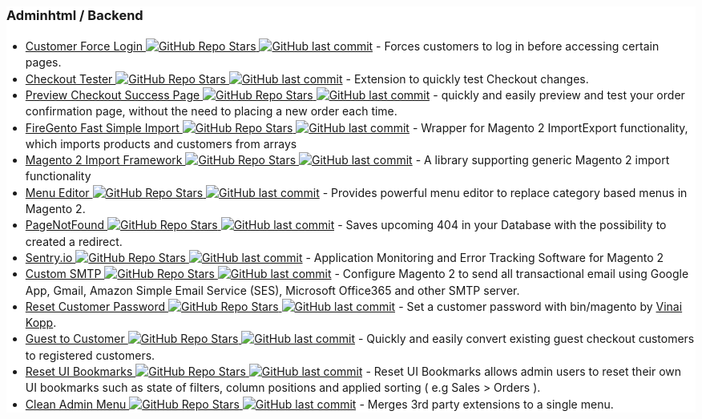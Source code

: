 ### Adminhtml / Backend

- [Customer Force Login ![GitHub Repo Stars](https://img.shields.io/github/stars/bitExpert/magento2-force-login) ![GitHub last commit](https://img.shields.io/github/last-commit/bitExpert/magento2-force-login)](https://github.com/bitExpert/magento2-force-login) - Forces customers to log in before
  accessing certain pages.
- [Checkout Tester ![GitHub Repo Stars](https://img.shields.io/github/stars/yireo/Yireo_CheckoutTester2) ![GitHub last commit](https://img.shields.io/github/last-commit/yireo/Yireo_CheckoutTester2)](https://github.com/yireo/Yireo_CheckoutTester2) - Extension to quickly test Checkout changes.
- [Preview Checkout Success Page ![GitHub Repo Stars](https://img.shields.io/github/stars/magepal/magento2-preview-checkout-success-page) ![GitHub last commit](https://img.shields.io/github/last-commit/magepal/magento2-preview-checkout-success-page)](https://github.com/magepal/magento2-preview-checkout-success-page) - quickly and
  easily preview and test your order confirmation page, without the need to placing a new order each time.
- [FireGento Fast Simple Import ![GitHub Repo Stars](https://img.shields.io/github/stars/firegento/FireGento_FastSimpleImport2) ![GitHub last commit](https://img.shields.io/github/last-commit/firegento/FireGento_FastSimpleImport2)](https://github.com/firegento/FireGento_FastSimpleImport2) - Wrapper for Magento 2
  ImportExport functionality, which imports products and customers from arrays
- [Magento 2 Import Framework ![GitHub Repo Stars](https://img.shields.io/github/stars/techdivision/import) ![GitHub last commit](https://img.shields.io/github/last-commit/techdivision/import)](https://github.com/techdivision/import) - A library supporting generic Magento 2 import
  functionality
- [Menu Editor ![GitHub Repo Stars](https://img.shields.io/github/stars/SnowdogApps/magento2-menu) ![GitHub last commit](https://img.shields.io/github/last-commit/SnowdogApps/magento2-menu)](https://github.com/SnowdogApps/magento2-menu) - Provides powerful menu editor to replace category based
  menus in Magento 2.
- [PageNotFound ![GitHub Repo Stars](https://img.shields.io/github/stars/experius/Magento-2-Module-PageNotFound) ![GitHub last commit](https://img.shields.io/github/last-commit/experius/Magento-2-Module-PageNotFound)](https://github.com/experius/Magento-2-Module-PageNotFound) - Saves upcoming 404 in your Database with
  the possibility to created a redirect.
- [Sentry.io ![GitHub Repo Stars](https://img.shields.io/github/stars/justbetter/magento2-sentry) ![GitHub last commit](https://img.shields.io/github/last-commit/justbetter/magento2-sentry)](https://github.com/justbetter/magento2-sentry) - Application Monitoring and Error Tracking Software for
  Magento 2
- [Custom SMTP ![GitHub Repo Stars](https://img.shields.io/github/stars/magepal/magento2-gmail-smtp-app) ![GitHub last commit](https://img.shields.io/github/last-commit/magepal/magento2-gmail-smtp-app)](https://github.com/magepal/magento2-gmail-smtp-app) - Configure Magento 2 to send all transactional
  email using Google App, Gmail, Amazon Simple Email Service (SES), Microsoft Office365 and other SMTP server.
- [Reset Customer Password ![GitHub Repo Stars](https://img.shields.io/github/stars/Vinai/module-customer-password-command) ![GitHub last commit](https://img.shields.io/github/last-commit/Vinai/module-customer-password-command)](https://github.com/Vinai/module-customer-password-command) - Set a customer password with
  bin/magento by [Vinai Kopp](https://github.com/Vinai/).
- [Guest to Customer ![GitHub Repo Stars](https://img.shields.io/github/stars/magepal/magento2-guest-to-customer) ![GitHub last commit](https://img.shields.io/github/last-commit/magepal/magento2-guest-to-customer)](https://github.com/magepal/magento2-guest-to-customer) - Quickly and easily convert existing guest
  checkout customers to registered customers.
- [Reset UI Bookmarks ![GitHub Repo Stars](https://img.shields.io/github/stars/magenizr/Magenizr_ResetUiBookmarks) ![GitHub last commit](https://img.shields.io/github/last-commit/magenizr/Magenizr_ResetUiBookmarks)](https://github.com/magenizr/Magenizr_ResetUiBookmarks) - Reset UI Bookmarks allows admin users to
  reset their own UI bookmarks such as state of filters, column positions and applied sorting ( e.g Sales > Orders ).
- [Clean Admin Menu ![GitHub Repo Stars](https://img.shields.io/github/stars/redchamps/clean-admin-menu) ![GitHub last commit](https://img.shields.io/github/last-commit/redchamps/clean-admin-menu)](https://github.com/redchamps/clean-admin-menu) - Merges 3rd party extensions to a single menu.
